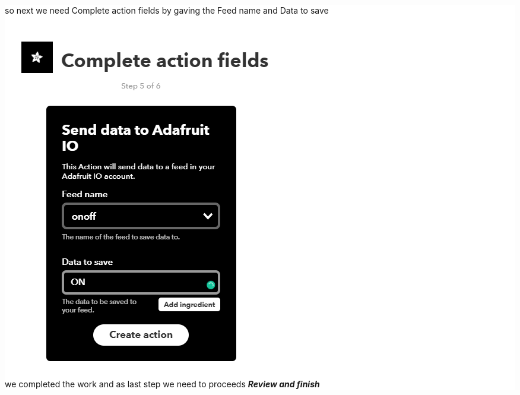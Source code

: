 so next we need Complete action fields by gaving the Feed name and Data to save

![IFTTT](img/voicecontrolled/029.png)

we completed the work and as last step we need to proceeds ***Review and finish***
